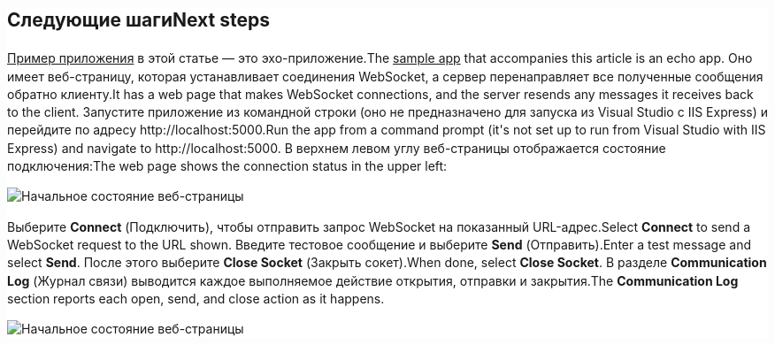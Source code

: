 ## <a name="next-steps"></a><span data-ttu-id="90f31-206">Следующие шаги</span><span class="sxs-lookup"><span data-stu-id="90f31-206">Next steps</span></span>

<span data-ttu-id="90f31-207">[Пример приложения](https://github.com/aspnet/Docs/tree/master/aspnetcore/fundamentals/websockets/samples) в этой статье — это эхо-приложение.</span><span class="sxs-lookup"><span data-stu-id="90f31-207">The [sample app](https://github.com/aspnet/Docs/tree/master/aspnetcore/fundamentals/websockets/samples) that accompanies this article is an echo app.</span></span> <span data-ttu-id="90f31-208">Оно имеет веб-страницу, которая устанавливает соединения WebSocket, а сервер перенаправляет все полученные сообщения обратно клиенту.</span><span class="sxs-lookup"><span data-stu-id="90f31-208">It has a web page that makes WebSocket connections, and the server resends any messages it receives back to the client.</span></span> <span data-ttu-id="90f31-209">Запустите приложение из командной строки (оно не предназначено для запуска из Visual Studio с IIS Express) и перейдите по адресу http://localhost:5000.</span><span class="sxs-lookup"><span data-stu-id="90f31-209">Run the app from a command prompt (it's not set up to run from Visual Studio with IIS Express) and navigate to http://localhost:5000.</span></span> <span data-ttu-id="90f31-210">В верхнем левом углу веб-страницы отображается состояние подключения:</span><span class="sxs-lookup"><span data-stu-id="90f31-210">The web page shows the connection status in the upper left:</span></span>

![Начальное состояние веб-страницы](websockets/_static/start.png)

<span data-ttu-id="90f31-212">Выберите **Connect** (Подключить), чтобы отправить запрос WebSocket на показанный URL-адрес.</span><span class="sxs-lookup"><span data-stu-id="90f31-212">Select **Connect** to send a WebSocket request to the URL shown.</span></span> <span data-ttu-id="90f31-213">Введите тестовое сообщение и выберите **Send** (Отправить).</span><span class="sxs-lookup"><span data-stu-id="90f31-213">Enter a test message and select **Send**.</span></span> <span data-ttu-id="90f31-214">После этого выберите **Close Socket** (Закрыть сокет).</span><span class="sxs-lookup"><span data-stu-id="90f31-214">When done, select **Close Socket**.</span></span> <span data-ttu-id="90f31-215">В разделе **Communication Log** (Журнал связи) выводится каждое выполняемое действие открытия, отправки и закрытия.</span><span class="sxs-lookup"><span data-stu-id="90f31-215">The **Communication Log** section reports each open, send, and close action as it happens.</span></span>

![Начальное состояние веб-страницы](websockets/_static/end.png)
